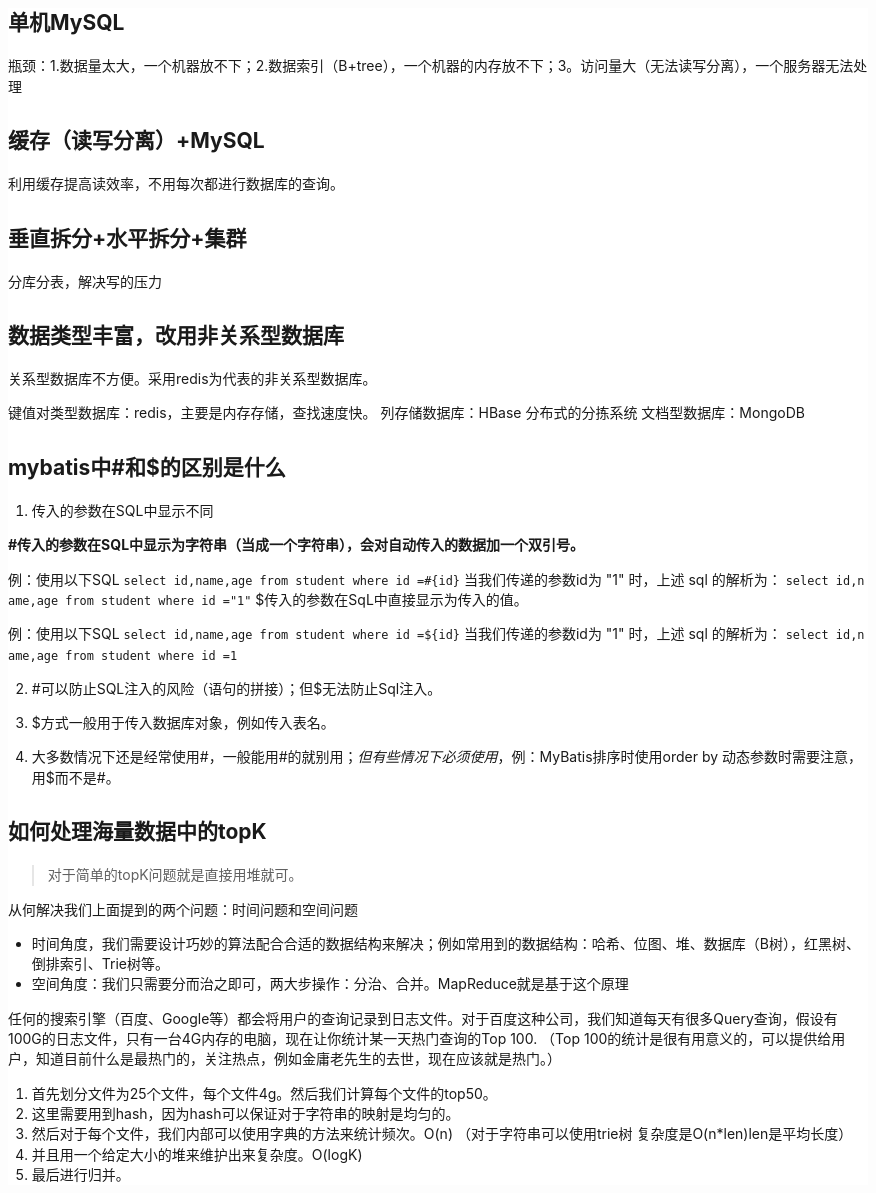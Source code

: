## 单机MySQL
瓶颈：1.数据量太大，一个机器放不下；2.数据索引（B+tree），一个机器的内存放不下；3。访问量大（无法读写分离），一个服务器无法处理
## 缓存（读写分离）+MySQL
利用缓存提高读效率，不用每次都进行数据库的查询。
## 垂直拆分+水平拆分+集群
分库分表，解决写的压力
## 数据类型丰富，改用非关系型数据库
关系型数据库不方便。采用redis为代表的非关系型数据库。

键值对类型数据库：redis，主要是内存存储，查找速度快。
列存储数据库：HBase 分布式的分拣系统
文档型数据库：MongoDB


## mybatis中#和$的区别是什么

1. 传入的参数在SQL中显示不同

**#传入的参数在SQL中显示为字符串（当成一个字符串），会对自动传入的数据加一个双引号。**

例：使用以下SQL
`select id,name,age from student where id =#{id}`
当我们传递的参数id为 "1" 时，上述 sql 的解析为：
`select id,name,age from student where id ="1"`
$传入的参数在SqL中直接显示为传入的值。

例：使用以下SQL
`select id,name,age from student where id =${id}`
当我们传递的参数id为 "1" 时，上述 sql 的解析为：
`select id,name,age from student where id =1`

2. #可以防止SQL注入的风险（语句的拼接）；但$无法防止Sql注入。

3. $方式一般用于传入数据库对象，例如传入表名。

4. 大多数情况下还是经常使用#，一般能用#的就别用$；但有些情况下必须使用$，例：MyBatis排序时使用order by 动态参数时需要注意，用$而不是#。


##  如何处理海量数据中的topK
> 对于简单的topK问题就是直接用堆就可。

从何解决我们上面提到的两个问题：时间问题和空间问题

* 时间角度，我们需要设计巧妙的算法配合合适的数据结构来解决；例如常用到的数据结构：哈希、位图、堆、数据库（B树），红黑树、倒排索引、Trie树等。
* 空间角度：我们只需要分而治之即可，两大步操作：分治、合并。MapReduce就是基于这个原理

任何的搜索引擎（百度、Google等）都会将用户的查询记录到日志文件。对于百度这种公司，我们知道每天有很多Query查询，假设有100G的日志文件，只有一台4G内存的电脑，现在让你统计某一天热门查询的Top 100. （Top 100的统计是很有用意义的，可以提供给用户，知道目前什么是最热门的，关注热点，例如金庸老先生的去世，现在应该就是热门。）

1. 首先划分文件为25个文件，每个文件4g。然后我们计算每个文件的top50。
2. 这里需要用到hash，因为hash可以保证对于字符串的映射是均匀的。
3. 然后对于每个文件，我们内部可以使用字典的方法来统计频次。O(n) （对于字符串可以使用trie树 复杂度是O(n*len)len是平均长度）
4. 并且用一个给定大小的堆来维护出来复杂度。O(logK)
5. 最后进行归并。
